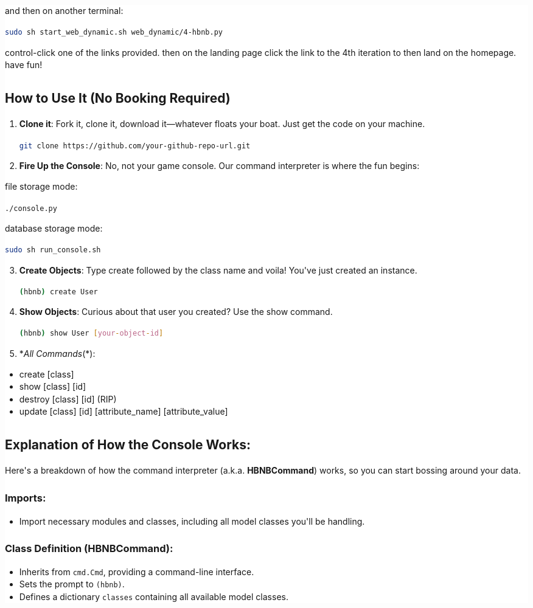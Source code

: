 and then on another terminal:
```sh
sudo sh start_web_dynamic.sh web_dynamic/4-hbnb.py
```

control-click one of the links provided. then on the landing page click the link
to the 4th iteration to then land on the homepage. have fun!

## How to Use It (No Booking Required)
1. **Clone it**: Fork it, clone it, download it—whatever floats your boat. Just get the code on your machine.
   ```bash
   git clone https://github.com/your-github-repo-url.git
   ```

2. **Fire Up the Console**: No, not your game console. Our command interpreter is where the fun begins:

file storage mode:
```bash
./console.py
```

database storage mode:
```bash
sudo sh run_console.sh
```

3. **Create Objects**: Type create followed by the class name and voila! You've just created an instance.

    ```bash
    (hbnb) create User
	```
4. **Show Objects**: Curious about that user you created? Use the show command.

    ```bash
    (hbnb) show User [your-object-id]
	```
5. **All Commands*(*):
* create [class]
* show [class] [id]
* destroy [class] [id] (RIP)
* update [class] [id] [attribute_name] [attribute_value]

## Explanation of How the Console Works:
Here's a breakdown of how the command interpreter (a.k.a. **HBNBCommand**) works, so you can start bossing around your data.

### Imports:
- Import necessary modules and classes, including all model classes you'll be handling.

### Class Definition (HBNBCommand):
- Inherits from `cmd.Cmd`, providing a command-line interface.
- Sets the prompt to `(hbnb)`.
- Defines a dictionary `classes` containing all available model classes.
